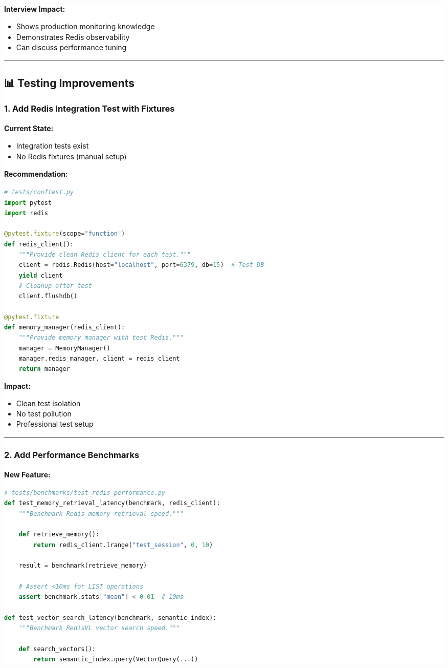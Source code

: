 **Interview Impact:**
- Shows production monitoring knowledge
- Demonstrates Redis observability
- Can discuss performance tuning

---

## 📊 Testing Improvements

### 1. Add Redis Integration Test with Fixtures

**Current State:**
- Integration tests exist
- No Redis fixtures (manual setup)

**Recommendation:**
```python
# tests/conftest.py
import pytest
import redis

@pytest.fixture(scope="function")
def redis_client():
    """Provide clean Redis client for each test."""
    client = redis.Redis(host="localhost", port=6379, db=15)  # Test DB
    yield client
    # Cleanup after test
    client.flushdb()

@pytest.fixture
def memory_manager(redis_client):
    """Provide memory manager with test Redis."""
    manager = MemoryManager()
    manager.redis_manager._client = redis_client
    return manager
```

**Impact:**
- Clean test isolation
- No test pollution
- Professional test setup

---

### 2. Add Performance Benchmarks

**New Feature:**
```python
# tests/benchmarks/test_redis_performance.py
def test_memory_retrieval_latency(benchmark, redis_client):
    """Benchmark Redis memory retrieval speed."""

    def retrieve_memory():
        return redis_client.lrange("test_session", 0, 10)

    result = benchmark(retrieve_memory)

    # Assert <10ms for LIST operations
    assert benchmark.stats["mean"] < 0.01  # 10ms

def test_vector_search_latency(benchmark, semantic_index):
    """Benchmark RedisVL vector search speed."""

    def search_vectors():
        return semantic_index.query(VectorQuery(...))
```